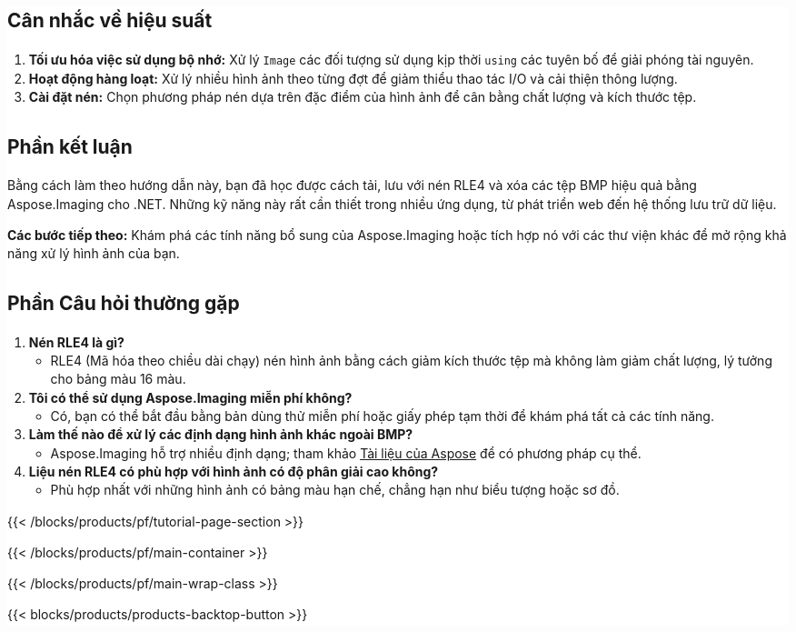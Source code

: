 ## Cân nhắc về hiệu suất

1. **Tối ưu hóa việc sử dụng bộ nhớ:** Xử lý `Image` các đối tượng sử dụng kịp thời `using` các tuyên bố để giải phóng tài nguyên.
2. **Hoạt động hàng loạt:** Xử lý nhiều hình ảnh theo từng đợt để giảm thiểu thao tác I/O và cải thiện thông lượng.
3. **Cài đặt nén:** Chọn phương pháp nén dựa trên đặc điểm của hình ảnh để cân bằng chất lượng và kích thước tệp.

## Phần kết luận

Bằng cách làm theo hướng dẫn này, bạn đã học được cách tải, lưu với nén RLE4 và xóa các tệp BMP hiệu quả bằng Aspose.Imaging cho .NET. Những kỹ năng này rất cần thiết trong nhiều ứng dụng, từ phát triển web đến hệ thống lưu trữ dữ liệu. 

**Các bước tiếp theo:**
Khám phá các tính năng bổ sung của Aspose.Imaging hoặc tích hợp nó với các thư viện khác để mở rộng khả năng xử lý hình ảnh của bạn.

## Phần Câu hỏi thường gặp

1. **Nén RLE4 là gì?**  
   - RLE4 (Mã hóa theo chiều dài chạy) nén hình ảnh bằng cách giảm kích thước tệp mà không làm giảm chất lượng, lý tưởng cho bảng màu 16 màu.
2. **Tôi có thể sử dụng Aspose.Imaging miễn phí không?**  
   - Có, bạn có thể bắt đầu bằng bản dùng thử miễn phí hoặc giấy phép tạm thời để khám phá tất cả các tính năng.
3. **Làm thế nào để xử lý các định dạng hình ảnh khác ngoài BMP?**  
   - Aspose.Imaging hỗ trợ nhiều định dạng; tham khảo [Tài liệu của Aspose](https://reference.aspose.com/imaging/net/) để có phương pháp cụ thể.
4. **Liệu nén RLE4 có phù hợp với hình ảnh có độ phân giải cao không?**  
   - Phù hợp nhất với những hình ảnh có bảng màu hạn chế, chẳng hạn như biểu tượng hoặc sơ đồ.

{{< /blocks/products/pf/tutorial-page-section >}}

{{< /blocks/products/pf/main-container >}}

{{< /blocks/products/pf/main-wrap-class >}}

{{< blocks/products/products-backtop-button >}}